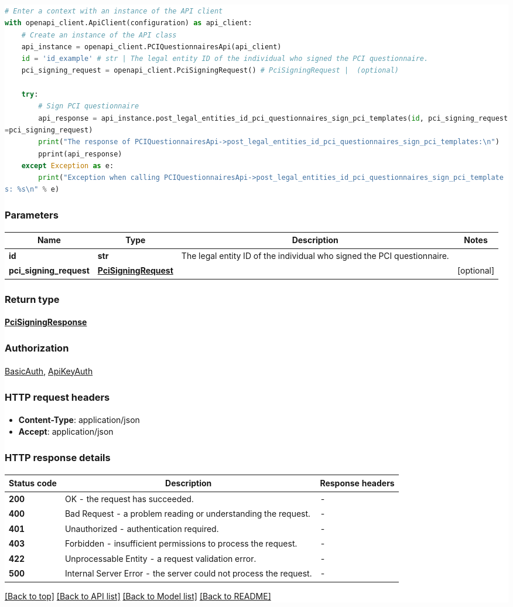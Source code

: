 ```python
# Enter a context with an instance of the API client
with openapi_client.ApiClient(configuration) as api_client:
    # Create an instance of the API class
    api_instance = openapi_client.PCIQuestionnairesApi(api_client)
    id = 'id_example' # str | The legal entity ID of the individual who signed the PCI questionnaire.
    pci_signing_request = openapi_client.PciSigningRequest() # PciSigningRequest |  (optional)

    try:
        # Sign PCI questionnaire
        api_response = api_instance.post_legal_entities_id_pci_questionnaires_sign_pci_templates(id, pci_signing_request=pci_signing_request)
        print("The response of PCIQuestionnairesApi->post_legal_entities_id_pci_questionnaires_sign_pci_templates:\n")
        pprint(api_response)
    except Exception as e:
        print("Exception when calling PCIQuestionnairesApi->post_legal_entities_id_pci_questionnaires_sign_pci_templates: %s\n" % e)
```



### Parameters


Name | Type | Description  | Notes
------------- | ------------- | ------------- | -------------
 **id** | **str**| The legal entity ID of the individual who signed the PCI questionnaire. | 
 **pci_signing_request** | [**PciSigningRequest**](PciSigningRequest.md)|  | [optional] 

### Return type

[**PciSigningResponse**](PciSigningResponse.md)

### Authorization

[BasicAuth](../README.md#BasicAuth), [ApiKeyAuth](../README.md#ApiKeyAuth)

### HTTP request headers

 - **Content-Type**: application/json
 - **Accept**: application/json

### HTTP response details

| Status code | Description | Response headers |
|-------------|-------------|------------------|
**200** | OK - the request has succeeded. |  -  |
**400** | Bad Request - a problem reading or understanding the request. |  -  |
**401** | Unauthorized - authentication required. |  -  |
**403** | Forbidden - insufficient permissions to process the request. |  -  |
**422** | Unprocessable Entity - a request validation error. |  -  |
**500** | Internal Server Error - the server could not process the request. |  -  |

[[Back to top]](#) [[Back to API list]](../README.md#documentation-for-api-endpoints) [[Back to Model list]](../README.md#documentation-for-models) [[Back to README]](../README.md)

